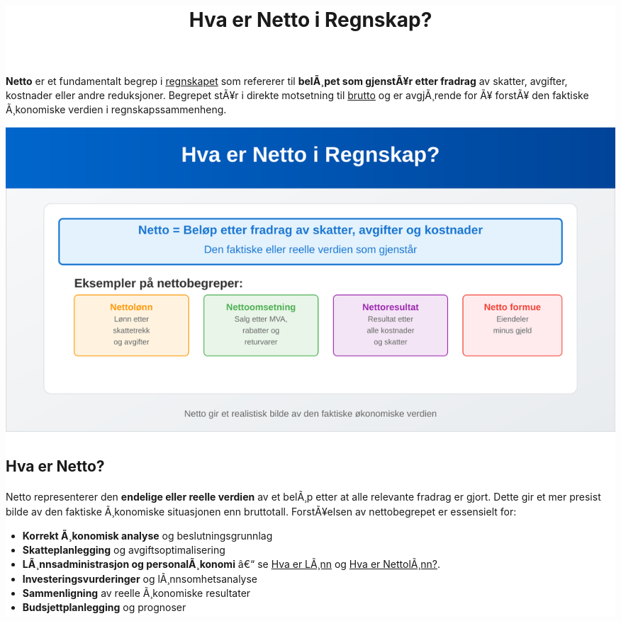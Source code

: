 ﻿---
title: "Hva er Netto i Regnskap?"
meta_title: "Hva er Netto i Regnskap?"
meta_description: '**Netto** er et fundamentalt begrep i [regnskapet](/blogs/regnskap/hva-er-regnskap "Hva er Regnskap? En komplett guide") som refererer til **belÃ¸pet som gjenst...'
slug: hva-er-netto
type: blog
layout: pages/single
---

**Netto** er et fundamentalt begrep i [regnskapet](/blogs/regnskap/hva-er-regnskap "Hva er Regnskap? En komplett guide") som refererer til **belÃ¸pet som gjenstÃ¥r etter fradrag** av skatter, avgifter, kostnader eller andre reduksjoner. Begrepet stÃ¥r i direkte motsetning til [brutto](/blogs/regnskap/hva-er-brutto "Hva er Brutto i Regnskap? Definisjon og Praktisk Anvendelse") og er avgjÃ¸rende for Ã¥ forstÃ¥ den faktiske Ã¸konomiske verdien i regnskapssammenheng.

![Illustrasjon som viser konseptet netto i regnskap og regnskapsfÃ¸ring](hva-er-netto-image.svg)

## Hva er Netto?

Netto representerer den **endelige eller reelle verdien** av et belÃ¸p etter at alle relevante fradrag er gjort. Dette gir et mer presist bilde av den faktiske Ã¸konomiske situasjonen enn bruttotall. ForstÃ¥elsen av nettobegrepet er essensielt for:

* **Korrekt Ã¸konomisk analyse** og beslutningsgrunnlag
* **Skatteplanlegging** og avgiftsoptimalisering
* **LÃ¸nnsadministrasjon og personalÃ¸konomi** â€“ se [Hva er LÃ¸nn](/blogs/regnskap/hva-er-lonn "Hva er LÃ¸nn i Regnskap? Komplett Guide til LÃ¸nnsformer, Beregning og RegnskapsfÃ¸ring") og [Hva er NettolÃ¸nn?](/blogs/regnskap/nettolonn "Hva er NettolÃ¸nn? Definisjon, Beregning og Praktisk Eksempler").
* **Investeringsvurderinger** og lÃ¸nnsomhetsanalyse
* **Sammenligning** av reelle Ã¸konomiske resultater
* **Budsjettplanlegging** og prognoser
